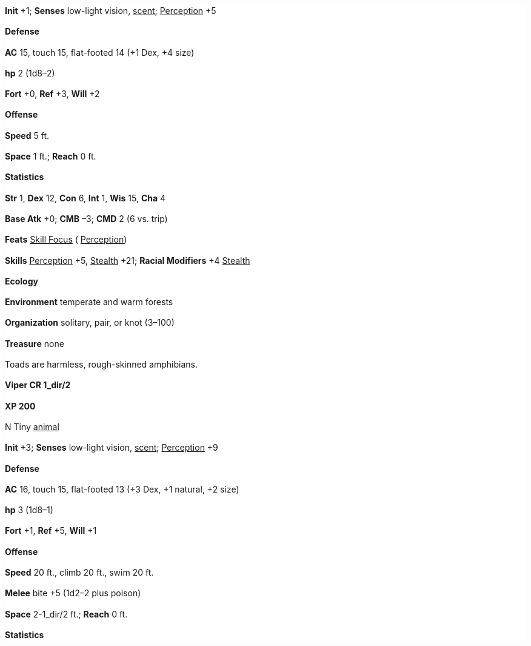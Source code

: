 **Init** +1; **Senses** low-light vision, [scent](../universalMonsterRules#_scent); [Perception](../../skills_dir/perception#_perception) +5

**Defense**

**AC** 15, touch 15, flat-footed 14 (+1 Dex, +4 size)

**hp** 2 (1d8–2)

**Fort** +0, **Ref** +3, **Will** +2

**Offense**

**Speed** 5 ft.

**Space** 1 ft.; **Reach** 0 ft.

**Statistics**

**Str** 1, **Dex** 12, **Con** 6, **Int** 1, **Wis** 15, **Cha** 4

**Base Atk** +0; **CMB** –3; **CMD** 2 (6 vs. trip)

**Feats** [Skill Focus](../../feats#_skill-focus) ( [Perception](../../skills_dir/perception#_perception))

**Skills** [Perception](../../skills_dir/perception#_perception) +5, [Stealth](../../skills_dir/stealth#_stealth) +21; **Racial Modifiers** +4 [Stealth](../../skills_dir/stealth#_stealth)

**Ecology**

**Environment** temperate and warm forests

**Organization** solitary, pair, or knot (3–100)

**Treasure** none

Toads are harmless, rough-skinned amphibians.

**Viper CR 1_dir/2**

**XP 200**

N Tiny [animal](../creatureTypes#_animal)

**Init** +3; **Senses** low-light vision, [scent](../universalMonsterRules#_scent); [Perception](../../skills_dir/perception#_perception) +9

**Defense**

**AC** 16, touch 15, flat-footed 13 (+3 Dex, +1 natural, +2 size)

**hp** 3 (1d8–1)

**Fort** +1, **Ref** +5, **Will** +1

**Offense**

**Speed** 20 ft., climb 20 ft., swim 20 ft.

**Melee** bite +5 (1d2–2 plus poison)

**Space** 2-1_dir/2 ft.; **Reach** 0 ft.

**Statistics**
